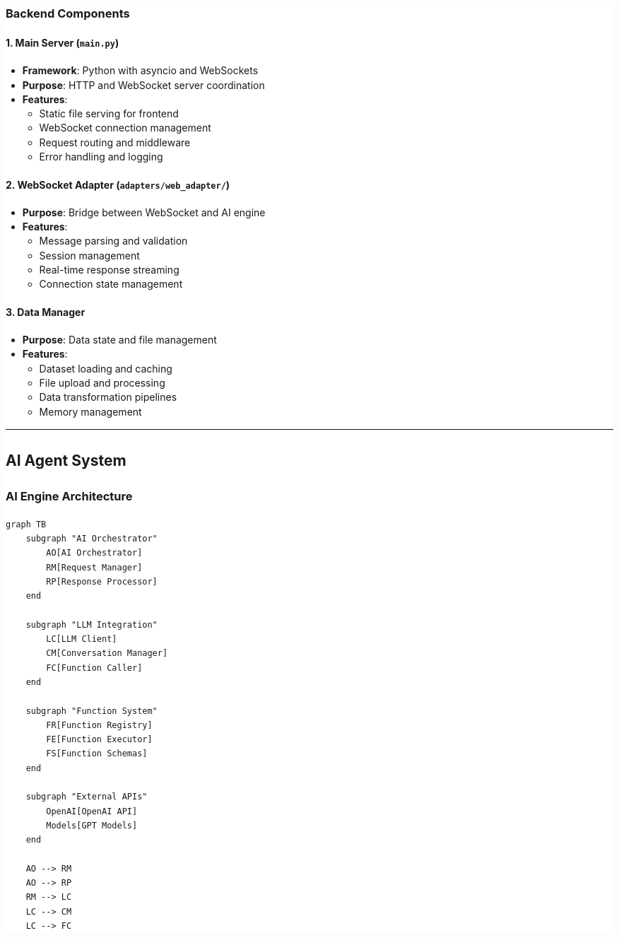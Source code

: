 ### Backend Components

#### 1. Main Server (`main.py`)
- **Framework**: Python with asyncio and WebSockets
- **Purpose**: HTTP and WebSocket server coordination
- **Features**:
  - Static file serving for frontend
  - WebSocket connection management
  - Request routing and middleware
  - Error handling and logging

#### 2. WebSocket Adapter (`adapters/web_adapter/`)
- **Purpose**: Bridge between WebSocket and AI engine
- **Features**:
  - Message parsing and validation
  - Session management
  - Real-time response streaming
  - Connection state management

#### 3. Data Manager
- **Purpose**: Data state and file management
- **Features**:
  - Dataset loading and caching
  - File upload and processing
  - Data transformation pipelines
  - Memory management

---

## AI Agent System

### AI Engine Architecture

```mermaid
graph TB
    subgraph "AI Orchestrator"
        AO[AI Orchestrator]
        RM[Request Manager]
        RP[Response Processor]
    end
    
    subgraph "LLM Integration"
        LC[LLM Client]
        CM[Conversation Manager]
        FC[Function Caller]
    end
    
    subgraph "Function System"
        FR[Function Registry]
        FE[Function Executor]
        FS[Function Schemas]
    end
    
    subgraph "External APIs"
        OpenAI[OpenAI API]
        Models[GPT Models]
    end
    
    AO --> RM
    AO --> RP
    RM --> LC
    LC --> CM
    LC --> FC
```